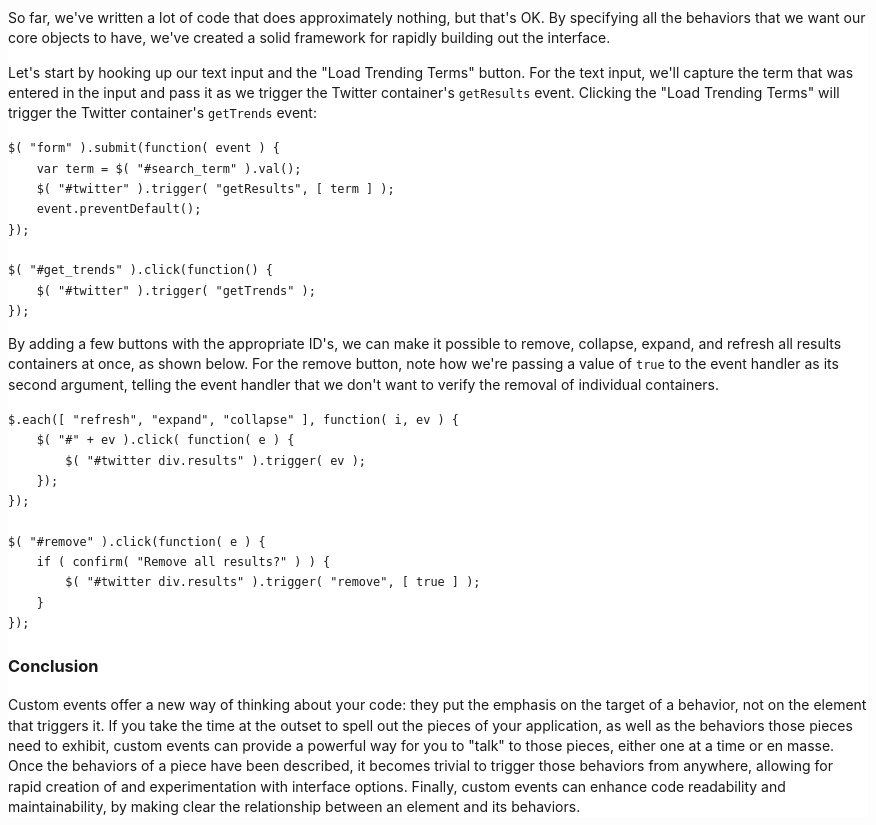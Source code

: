 So far, we've written a lot of code that does approximately nothing, but that's
OK. By specifying all the behaviors that we want our core objects to have,
we've created a solid framework for rapidly building out the interface.

Let's start by hooking up our text input and the "Load Trending Terms" button.
For the text input, we'll capture the term that was entered in the input and
pass it as we trigger the Twitter container's `getResults` event. Clicking the
"Load Trending Terms" will trigger the Twitter container's `getTrends` event:

```
$( "form" ).submit(function( event ) {
	var term = $( "#search_term" ).val();
	$( "#twitter" ).trigger( "getResults", [ term ] );
	event.preventDefault();
});

$( "#get_trends" ).click(function() {
	$( "#twitter" ).trigger( "getTrends" );
});
```

By adding a few buttons with the appropriate ID's, we can make it possible to
remove, collapse, expand, and refresh all results containers at once, as shown
below. For the remove button, note how we're passing a value of `true` to the
event handler as its second argument, telling the event handler that we don't
want to verify the removal of individual containers.

```
$.each([ "refresh", "expand", "collapse" ], function( i, ev ) {
	$( "#" + ev ).click( function( e ) {
		$( "#twitter div.results" ).trigger( ev );
	});
});

$( "#remove" ).click(function( e ) {
	if ( confirm( "Remove all results?" ) ) {
		$( "#twitter div.results" ).trigger( "remove", [ true ] );
	}
});
```

### Conclusion

Custom events offer a new way of thinking about your code: they put the
emphasis on the target of a behavior, not on the element that triggers it. If
you take the time at the outset to spell out the pieces of your application, as
well as the behaviors those pieces need to exhibit, custom events can provide a
powerful way for you to "talk" to those pieces, either one at a time or en
masse. Once the behaviors of a piece have been described, it becomes trivial to
trigger those behaviors from anywhere, allowing for rapid creation of and
experimentation with interface options. Finally, custom events can enhance code
readability and maintainability, by making clear the relationship between an
element and its behaviors.
